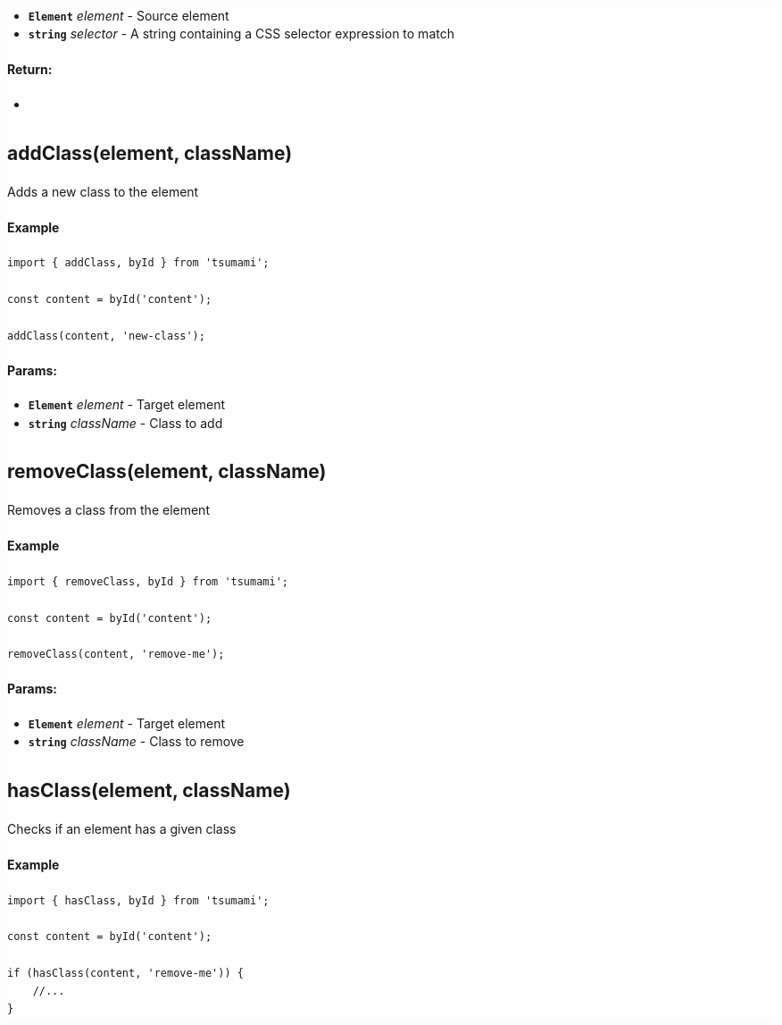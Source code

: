 * **`Element`** *element* - Source element
* **`string`** *selector* - A string containing a CSS selector expression to match

#### Return:

* 

## addClass(element, className)

Adds a new class to the element

#### Example

```
import { addClass, byId } from 'tsumami';

const content = byId('content');

addClass(content, 'new-class');
```

#### Params:

* **`Element`** *element* - Target element
* **`string`** *className* - Class to add

## removeClass(element, className)

Removes a class from the element

#### Example

```
import { removeClass, byId } from 'tsumami';

const content = byId('content');

removeClass(content, 'remove-me');
```

#### Params:

* **`Element`** *element* - Target element
* **`string`** *className* - Class to remove

## hasClass(element, className)

Checks if an element has a given class

#### Example

```
import { hasClass, byId } from 'tsumami';

const content = byId('content');

if (hasClass(content, 'remove-me')) {
    //...
}
```
